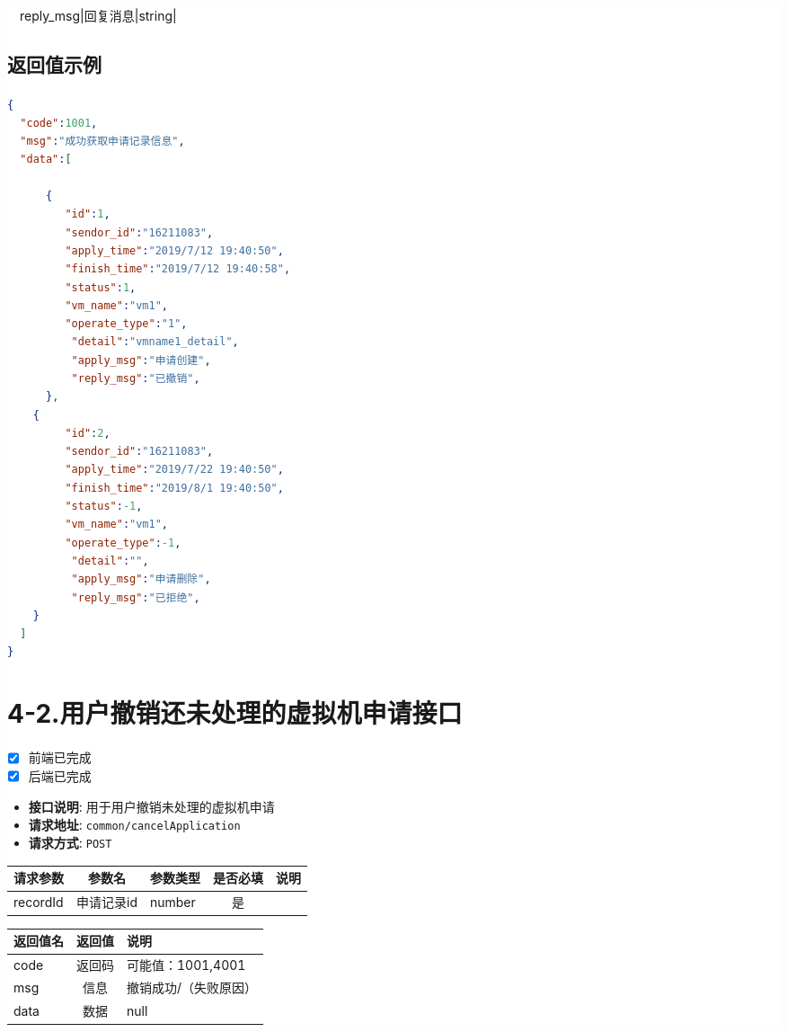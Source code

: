 &emsp;reply_msg|回复消息|string|

## 返回值示例 

```json
{
  "code":1001,
  "msg":"成功获取申请记录信息",
  "data":[
    
      { 
         "id":1,
         "sendor_id":"16211083",
         "apply_time":"2019/7/12 19:40:50",
         "finish_time":"2019/7/12 19:40:58",
         "status":1,
         "vm_name":"vm1",
         "operate_type":"1",
          "detail":"vmname1_detail",
          "apply_msg":"申请创建",
          "reply_msg":"已撤销",
      },
    {
         "id":2,
         "sendor_id":"16211083",
         "apply_time":"2019/7/22 19:40:50",
         "finish_time":"2019/8/1 19:40:50",
         "status":-1,
         "vm_name":"vm1",
         "operate_type":-1,
          "detail":"",
          "apply_msg":"申请删除",
          "reply_msg":"已拒绝",
    }
  ]
}
```
# 4-2.用户撤销还未处理的虚拟机申请接口

- [x] 前端已完成
- [x] 后端已完成

- **接口说明**: 用于用户撤销未处理的虚拟机申请
- **请求地址**: `common/cancelApplication`
- **请求方式**: `POST`

请求参数 | 参数名 | 参数类型 | 是否必填 | 说明
-|-|-|:-:|:-
 recordId | 申请记录id | number   |    是    |      

返回值名| 返回值 | 说明
:-|:-:|:-
code|返回码|可能值：1001,4001
msg|信息|撤销成功/（失败原因）
data|数据|null

